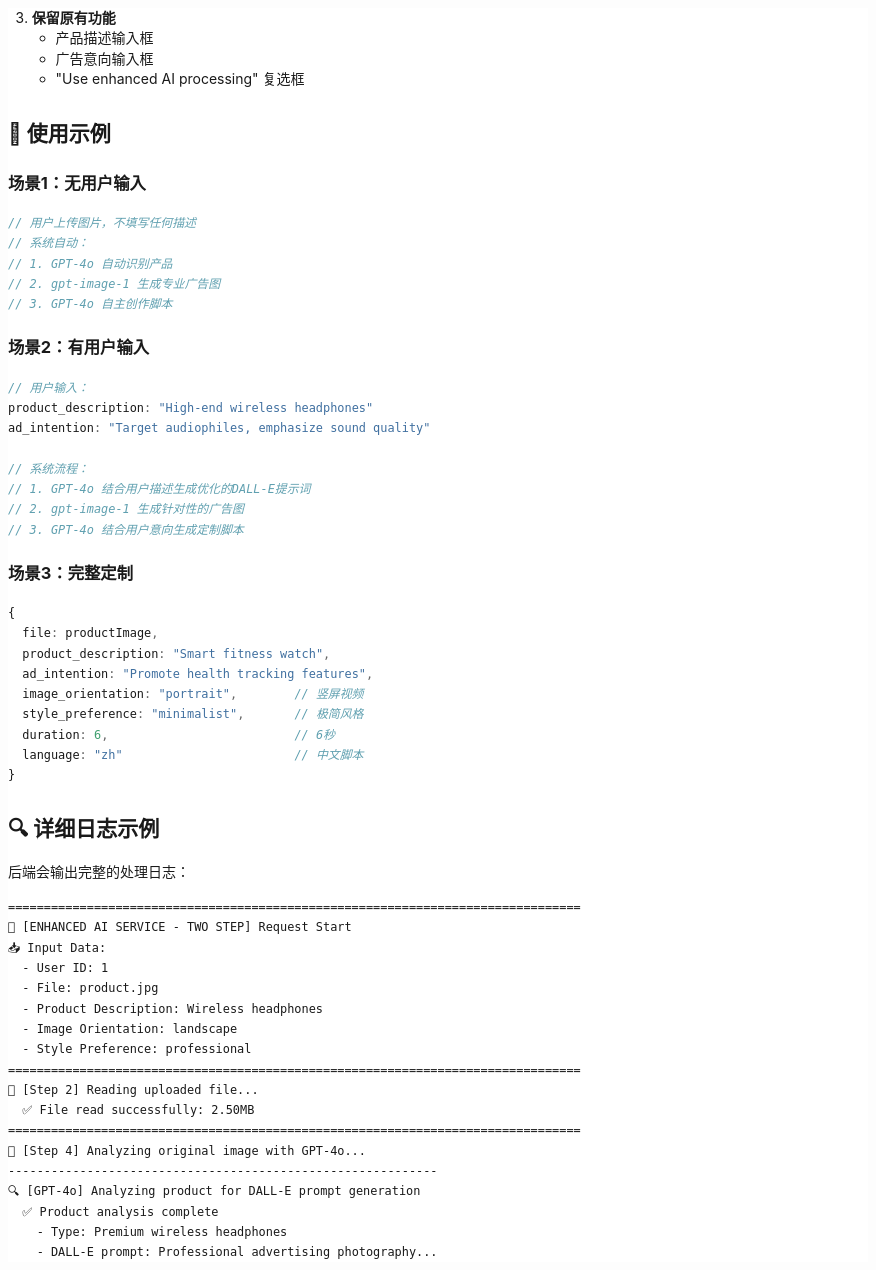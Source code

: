 3. **保留原有功能**
   - 产品描述输入框
   - 广告意向输入框
   - "Use enhanced AI processing" 复选框

## 📝 使用示例

### 场景1：无用户输入
```typescript
// 用户上传图片，不填写任何描述
// 系统自动：
// 1. GPT-4o 自动识别产品
// 2. gpt-image-1 生成专业广告图
// 3. GPT-4o 自主创作脚本
```

### 场景2：有用户输入
```typescript
// 用户输入：
product_description: "High-end wireless headphones"
ad_intention: "Target audiophiles, emphasize sound quality"

// 系统流程：
// 1. GPT-4o 结合用户描述生成优化的DALL-E提示词
// 2. gpt-image-1 生成针对性的广告图
// 3. GPT-4o 结合用户意向生成定制脚本
```

### 场景3：完整定制
```typescript
{
  file: productImage,
  product_description: "Smart fitness watch",
  ad_intention: "Promote health tracking features",
  image_orientation: "portrait",        // 竖屏视频
  style_preference: "minimalist",       // 极简风格
  duration: 6,                          // 6秒
  language: "zh"                        // 中文脚本
}
```

## 🔍 详细日志示例

后端会输出完整的处理日志：

```
================================================================================
🚀 [ENHANCED AI SERVICE - TWO STEP] Request Start
📥 Input Data:
  - User ID: 1
  - File: product.jpg
  - Product Description: Wireless headphones
  - Image Orientation: landscape
  - Style Preference: professional
================================================================================
📖 [Step 2] Reading uploaded file...
  ✅ File read successfully: 2.50MB
================================================================================
🤖 [Step 4] Analyzing original image with GPT-4o...
------------------------------------------------------------
🔍 [GPT-4o] Analyzing product for DALL-E prompt generation
  ✅ Product analysis complete
    - Type: Premium wireless headphones
    - DALL-E prompt: Professional advertising photography...
```